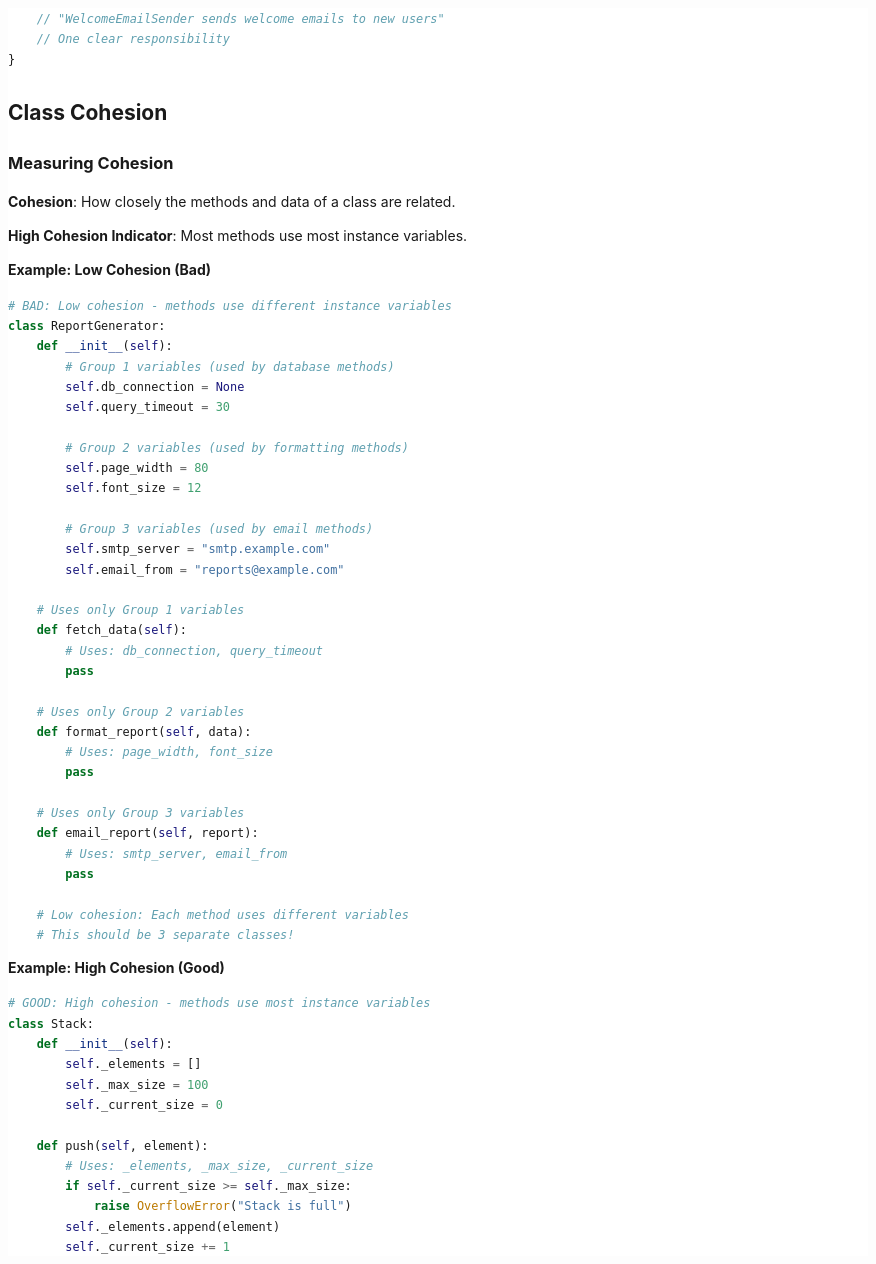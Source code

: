```typescript
    // "WelcomeEmailSender sends welcome emails to new users"
    // One clear responsibility
}
```

## Class Cohesion

### Measuring Cohesion

**Cohesion**: How closely the methods and data of a class are related.

**High Cohesion Indicator**: Most methods use most instance variables.

**Example: Low Cohesion (Bad)**
```python
# BAD: Low cohesion - methods use different instance variables
class ReportGenerator:
    def __init__(self):
        # Group 1 variables (used by database methods)
        self.db_connection = None
        self.query_timeout = 30

        # Group 2 variables (used by formatting methods)
        self.page_width = 80
        self.font_size = 12

        # Group 3 variables (used by email methods)
        self.smtp_server = "smtp.example.com"
        self.email_from = "reports@example.com"

    # Uses only Group 1 variables
    def fetch_data(self):
        # Uses: db_connection, query_timeout
        pass

    # Uses only Group 2 variables
    def format_report(self, data):
        # Uses: page_width, font_size
        pass

    # Uses only Group 3 variables
    def email_report(self, report):
        # Uses: smtp_server, email_from
        pass

    # Low cohesion: Each method uses different variables
    # This should be 3 separate classes!
```

**Example: High Cohesion (Good)**
```python
# GOOD: High cohesion - methods use most instance variables
class Stack:
    def __init__(self):
        self._elements = []
        self._max_size = 100
        self._current_size = 0

    def push(self, element):
        # Uses: _elements, _max_size, _current_size
        if self._current_size >= self._max_size:
            raise OverflowError("Stack is full")
        self._elements.append(element)
        self._current_size += 1
```